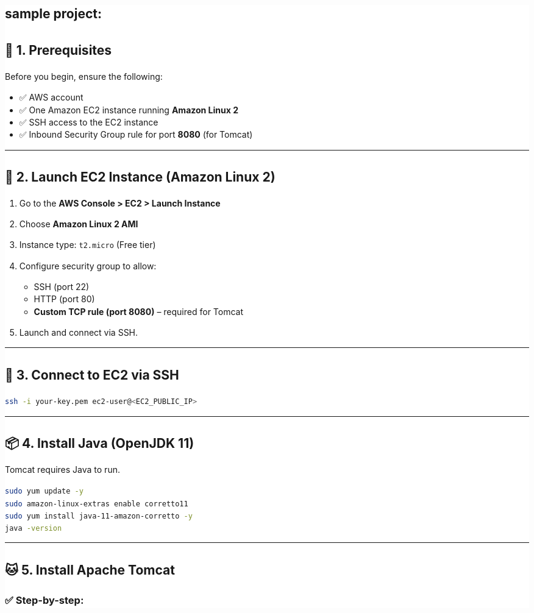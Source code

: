 sample project: 
---

## 🔧 **1. Prerequisites**

Before you begin, ensure the following:

* ✅ AWS account
* ✅ One Amazon EC2 instance running **Amazon Linux 2**
* ✅ SSH access to the EC2 instance
* ✅ Inbound Security Group rule for port **8080** (for Tomcat)

---

## 🧱 **2. Launch EC2 Instance (Amazon Linux 2)**

1. Go to the **AWS Console > EC2 > Launch Instance**
2. Choose **Amazon Linux 2 AMI**
3. Instance type: `t2.micro` (Free tier)
4. Configure security group to allow:

   * SSH (port 22)
   * HTTP (port 80)
   * **Custom TCP rule (port 8080)** – required for Tomcat
5. Launch and connect via SSH.

---

## 🔐 **3. Connect to EC2 via SSH**

```bash
ssh -i your-key.pem ec2-user@<EC2_PUBLIC_IP>
```

---

## 📦 **4. Install Java (OpenJDK 11)**

Tomcat requires Java to run.

```bash
sudo yum update -y
sudo amazon-linux-extras enable corretto11
sudo yum install java-11-amazon-corretto -y
java -version
```

---

## 🐱 **5. Install Apache Tomcat**

### ✅ Step-by-step:
